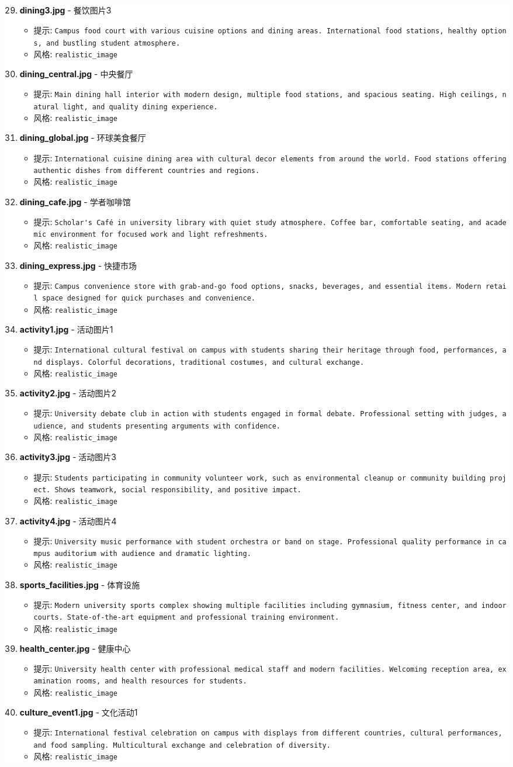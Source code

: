 29. **dining3.jpg** - 餐饮图片3
    - 提示: `Campus food court with various cuisine options and dining areas. International food stations, healthy options, and bustling student atmosphere.`
    - 风格: `realistic_image`

30. **dining_central.jpg** - 中央餐厅
    - 提示: `Main dining hall interior with modern design, multiple food stations, and spacious seating. High ceilings, natural light, and quality dining experience.`
    - 风格: `realistic_image`

31. **dining_global.jpg** - 环球美食餐厅
    - 提示: `International cuisine dining area with cultural decor elements from around the world. Food stations offering authentic dishes from different countries and regions.`
    - 风格: `realistic_image`

32. **dining_cafe.jpg** - 学者咖啡馆
    - 提示: `Scholar's Café in university library with quiet study atmosphere. Coffee bar, comfortable seating, and academic environment for focused work and light refreshments.`
    - 风格: `realistic_image`

33. **dining_express.jpg** - 快捷市场
    - 提示: `Campus convenience store with grab-and-go food options, snacks, beverages, and essential items. Modern retail space designed for quick purchases and convenience.`
    - 风格: `realistic_image`

34. **activity1.jpg** - 活动图片1
    - 提示: `International cultural festival on campus with students sharing their heritage through food, performances, and displays. Colorful decorations, traditional costumes, and cultural exchange.`
    - 风格: `realistic_image`

35. **activity2.jpg** - 活动图片2
    - 提示: `University debate club in action with students engaged in formal debate. Professional setting with judges, audience, and students presenting arguments with confidence.`
    - 风格: `realistic_image`

36. **activity3.jpg** - 活动图片3
    - 提示: `Students participating in community volunteer work, such as environmental cleanup or community building project. Shows teamwork, social responsibility, and positive impact.`
    - 风格: `realistic_image`

37. **activity4.jpg** - 活动图片4
    - 提示: `University music performance with student orchestra or band on stage. Professional quality performance in campus auditorium with audience and dramatic lighting.`
    - 风格: `realistic_image`

38. **sports_facilities.jpg** - 体育设施
    - 提示: `Modern university sports complex showing multiple facilities including gymnasium, fitness center, and indoor courts. State-of-the-art equipment and professional training environment.`
    - 风格: `realistic_image`

39. **health_center.jpg** - 健康中心
    - 提示: `University health center with professional medical staff and modern facilities. Welcoming reception area, examination rooms, and health resources for students.`
    - 风格: `realistic_image`

40. **culture_event1.jpg** - 文化活动1
    - 提示: `International festival celebration on campus with displays from different countries, cultural performances, and food sampling. Multicultural exchange and celebration of diversity.`
    - 风格: `realistic_image`
